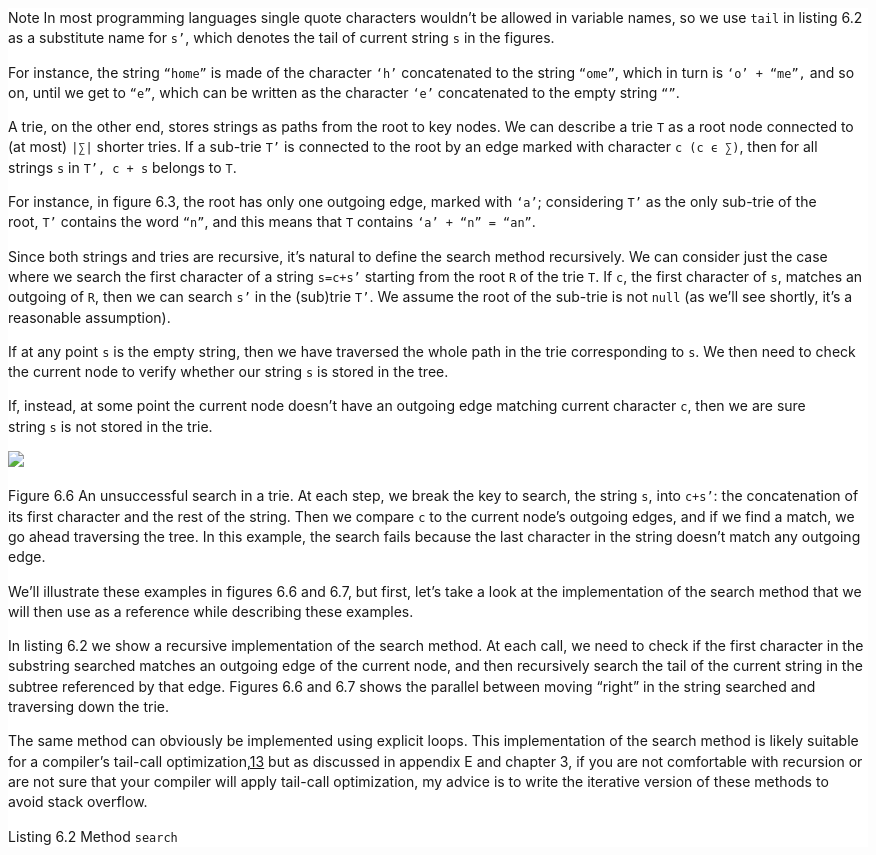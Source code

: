 
Note In most programming languages single quote characters wouldn’t be allowed in variable names, so we use `tail` in listing 6.2 as a substitute name for `s’`, which denotes the tail of current string `s` in the figures.

For instance, the string `“home”` is made of the character `‘h’` concatenated to the string `“ome”`, which in turn is `‘o’ + “me”,` and so on, until we get to `“e”`, which can be written as the character `‘e’` concatenated to the empty string `“”`.

A trie, on the other end, stores strings as paths from the root to key nodes. We can describe a trie `T` as a root node connected to (at most) `|∑|` shorter tries. If a sub-trie `T’` is connected to the root by an edge marked with character `c (c ϵ ∑)`, then for all strings `s` in `T’, c + s` belongs to `T`.

For instance, in figure 6.3, the root has only one outgoing edge, marked with `‘a’`; considering `T’` as the only sub-trie of the root, `T’` contains the word `“n”`, and this means that `T` contains `‘a’ + “n” = “an”`.

Since both strings and tries are recursive, it’s natural to define the search method recursively. We can consider just the case where we search the first character of a string `s=c+s’` starting from the root `R` of the trie `T`. If `c`, the first character of `s`, matches an outgoing of `R`, then we can search `s’` in the (sub)trie `T’`. We assume the root of the sub-trie is not `null` (as we’ll see shortly, it’s a reasonable assumption).

If at any point `s` is the empty string, then we have traversed the whole path in the trie corresponding to `s`. We then need to check the current node to verify whether our string `s` is stored in the tree.

If, instead, at some point the current node doesn’t have an outgoing edge matching current character `c`, then we are sure string `s` is not stored in the trie.

![](https://learning.oreilly.com/api/v2/epubs/urn:orm:book:9781617295485/files/OEBPS/Images/ch06_F6.png)

Figure 6.6 An unsuccessful search in a trie. At each step, we break the key to search, the string `s`, into `c+s’`: the concatenation of its first character and the rest of the string. Then we compare `c` to the current node’s outgoing edges, and if we find a match, we go ahead traversing the tree. In this example, the search fails because the last character in the string doesn’t match any outgoing edge.

We’ll illustrate these examples in figures 6.6 and 6.7, but first, let’s take a look at the implementation of the search method that we will then use as a reference while describing these examples.

In listing 6.2 we show a recursive implementation of the search method. At each call, we need to check if the first character in the substring searched matches an outgoing edge of the current node, and then recursively search the tail of the current string in the subtree referenced by that edge. Figures 6.6 and 6.7 shows the parallel between moving “right” in the string searched and traversing down the trie.

The same method can obviously be implemented using explicit loops. This implementation of the search method is likely suitable for a compiler’s tail-call optimization,[13](https://learning.oreilly.com/library/view/advanced-algorithms-and/9781617295485/OEBPS/Text/ch06.htm#pgfId-1011134) but as discussed in appendix E and chapter 3, if you are not comfortable with recursion or are not sure that your compiler will apply tail-call optimization, my advice is to write the iterative version of these methods to avoid stack overflow.

Listing 6.2 Method `search`
